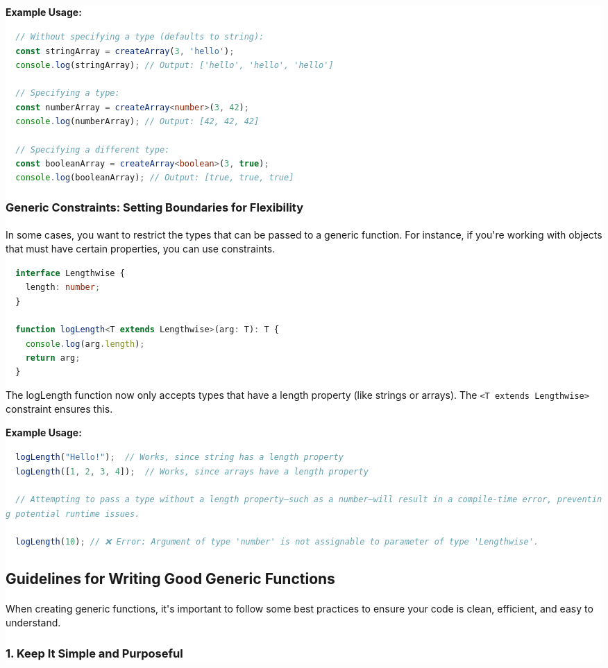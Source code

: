 __Example Usage:__

```ts
  // Without specifying a type (defaults to string):
  const stringArray = createArray(3, 'hello');
  console.log(stringArray); // Output: ['hello', 'hello', 'hello']

  // Specifying a type:
  const numberArray = createArray<number>(3, 42);
  console.log(numberArray); // Output: [42, 42, 42]

  // Specifying a different type:
  const booleanArray = createArray<boolean>(3, true);
  console.log(booleanArray); // Output: [true, true, true]
```

### Generic Constraints: Setting Boundaries for Flexibility

In some cases, you want to restrict the types that can be passed to a generic function. For instance, if you're working with objects that must have certain properties, you can use constraints.

```ts
  interface Lengthwise {
    length: number;
  }

  function logLength<T extends Lengthwise>(arg: T): T {
    console.log(arg.length);
    return arg;
  }
```

The logLength function now only accepts types that have a length property (like strings or arrays). The `<T extends Lengthwise>` constraint ensures this.

__Example Usage:__

```ts
  logLength("Hello!");  // Works, since string has a length property
  logLength([1, 2, 3, 4]);  // Works, since arrays have a length property

  // Attempting to pass a type without a length property—such as a number—will result in a compile-time error, preventing potential runtime issues.

  logLength(10); // ❌ Error: Argument of type 'number' is not assignable to parameter of type 'Lengthwise'.
```

## Guidelines for Writing Good Generic Functions

When creating generic functions, it's important to follow some best practices to ensure your code is clean, efficient, and easy to understand.

### 1. Keep It Simple and Purposeful
